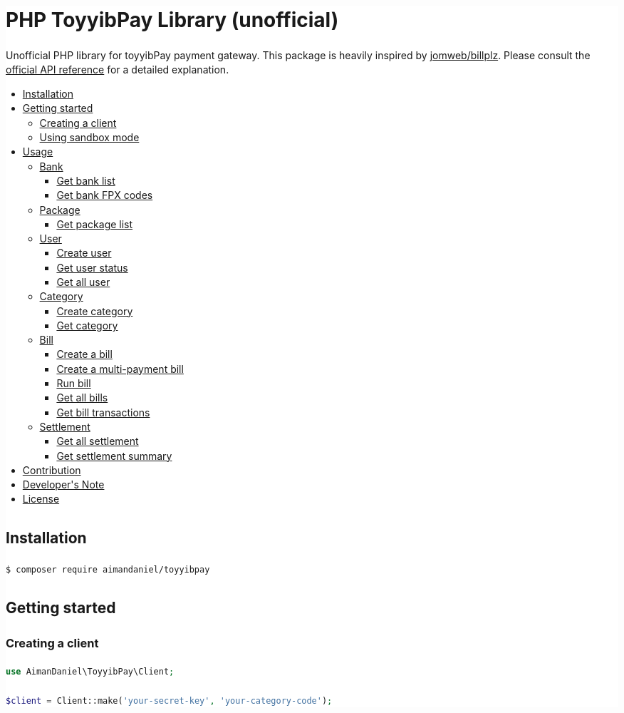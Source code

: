 # PHP ToyyibPay Library (unofficial)

Unofficial PHP library for toyyibPay payment gateway. This package is heavily inspired by [jomweb/billplz](https://github.com/jomweb/billplz). Please consult the [official API reference](https://toyyibpay.com/apireference/) for a detailed explanation.

* [Installation](#installation)
* [Getting started](#getting-started)
  * [Creating a client](#creating-a-client)
  * [Using sandbox mode](#using-sandbox-mode)
* [Usage](#usage)
  * [Bank](#bank)
    * [Get bank list](#get-bank-list)
    * [Get bank FPX codes](#get-bank-fpx-codes)
  * [Package](#package)
    * [Get package list](#get-package-list)
  * [User](#user)
    * [Create user](#create-user)
    * [Get user status](#get-user-status)
    * [Get all user](#get-all-user)
  * [Category](#category)
      * [Create category](#create-category)
      * [Get category](#get-category)
  * [Bill](#bill)
    * [Create a bill](#create-a-bill)
    * [Create a multi-payment bill](#create-amulti-payment-bill)
    * [Run bill](#run-bill)
    * [Get all bills](#get-all-bills)
    * [Get bill transactions](#get-bill-transactions)
  * [Settlement](#settlement)
    * [Get all settlement](#get-all-settlement)
    * [Get settlement summary](#get-settlement-summary)
* [Contribution](#contribution)
* [Developer's Note](#developers-note)
* [License](#license)

## Installation

```
$ composer require aimandaniel/toyyibpay
```

## Getting started

### Creating a client

```php
use AimanDaniel\ToyyibPay\Client;

$client = Client::make('your-secret-key', 'your-category-code');
```
